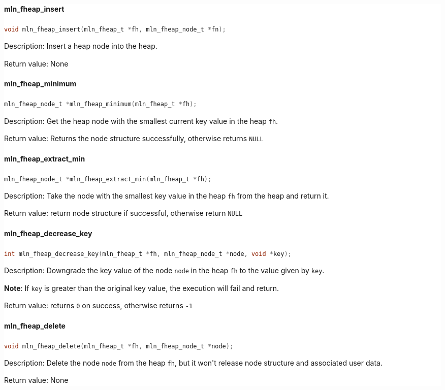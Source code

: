 

#### mln_fheap_insert

```c
void mln_fheap_insert(mln_fheap_t *fh, mln_fheap_node_t *fn);
```

Description: Insert a heap node into the heap.

Return value: None



#### mln_fheap_minimum

```c
mln_fheap_node_t *mln_fheap_minimum(mln_fheap_t *fh);
```

Description: Get the heap node with the smallest current key value in the heap `fh`.

Return value: Returns the node structure successfully, otherwise returns `NULL`



#### mln_fheap_extract_min

```c
mln_fheap_node_t *mln_fheap_extract_min(mln_fheap_t *fh);
```

Description: Take the node with the smallest key value in the heap `fh` from the heap and return it.

Return value: return node structure if successful, otherwise return `NULL`



#### mln_fheap_decrease_key

```c
int mln_fheap_decrease_key(mln_fheap_t *fh, mln_fheap_node_t *node, void *key);
```

Description: Downgrade the key value of the node `node` in the heap `fh` to the value given by `key`.

**Note**: If `key` is greater than the original key value, the execution will fail and return.

Return value: returns `0` on success, otherwise returns `-1`



#### mln_fheap_delete

```c
void mln_fheap_delete(mln_fheap_t *fh, mln_fheap_node_t *node);
```

Description: Delete the node `node` from the heap `fh`, but it won't release node structure and associated user data.

Return value: None
